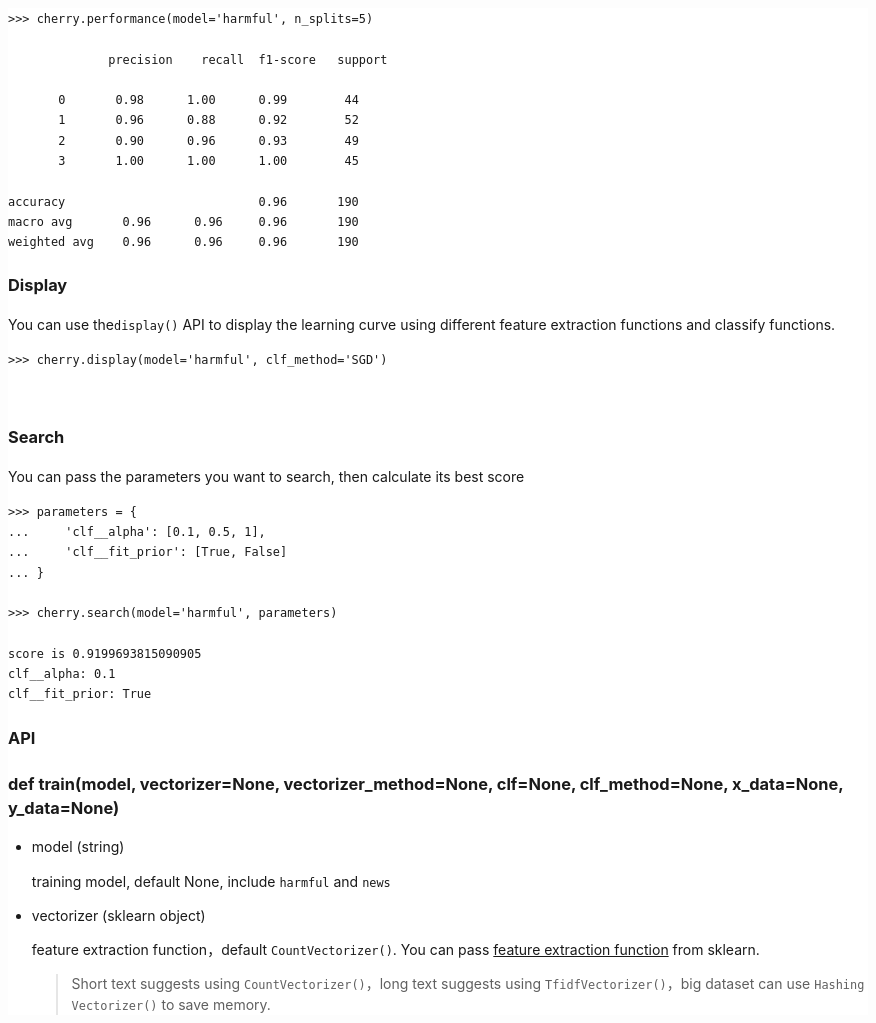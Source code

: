    >>> cherry.performance(model='harmful', n_splits=5)
    
                  precision    recall  f1-score   support

           0       0.98      1.00      0.99        44
           1       0.96      0.88      0.92        52
           2       0.90      0.96      0.93        49
           3       1.00      1.00      1.00        45

    accuracy                           0.96       190
    macro avg       0.96      0.96     0.96       190
    weighted avg    0.96      0.96     0.96       190

### Display
You can use the`display()` API to display the learning curve using different feature extraction functions and classify functions. 

    >>> cherry.display(model='harmful', clf_method='SGD')
    
<img src="https://raw.githubusercontent.com/Windsooon/cherry/master/imgs/MNB.png" alt="" height="500">
<img src="https://raw.githubusercontent.com/Windsooon/cherry/master/imgs/SGD.png" alt="" height="500">
<img src="https://raw.githubusercontent.com/Windsooon/cherry/master/imgs/RandomForest.png" alt="" height="500">
    
### Search
You can pass the parameters you want to search, then calculate its best score

    >>> parameters = {
    ...     'clf__alpha': [0.1, 0.5, 1],
    ...     'clf__fit_prior': [True, False]
    ... }

    >>> cherry.search(model='harmful', parameters)
    
    score is 0.9199693815090905
    clf__alpha: 0.1
    clf__fit_prior: True
    

### API

### def train(model, vectorizer=None, vectorizer\_method=None, clf=None, clf\_method=None, x\_data=None, y\_data=None)

- model (string)
    
    training model, default None, include `harmful` and `news`

- vectorizer (sklearn object)

    feature extraction function，default `CountVectorizer()`. You can pass [feature extraction function](https://scikit-learn.org/stable/modules/classes.html#module-sklearn.feature_extraction.text) from sklearn.
 
   > Short text suggests using `CountVectorizer()`，long text suggests using `TfidfVectorizer()`，big dataset can use  `HashingVectorizer()` to save memory.
   